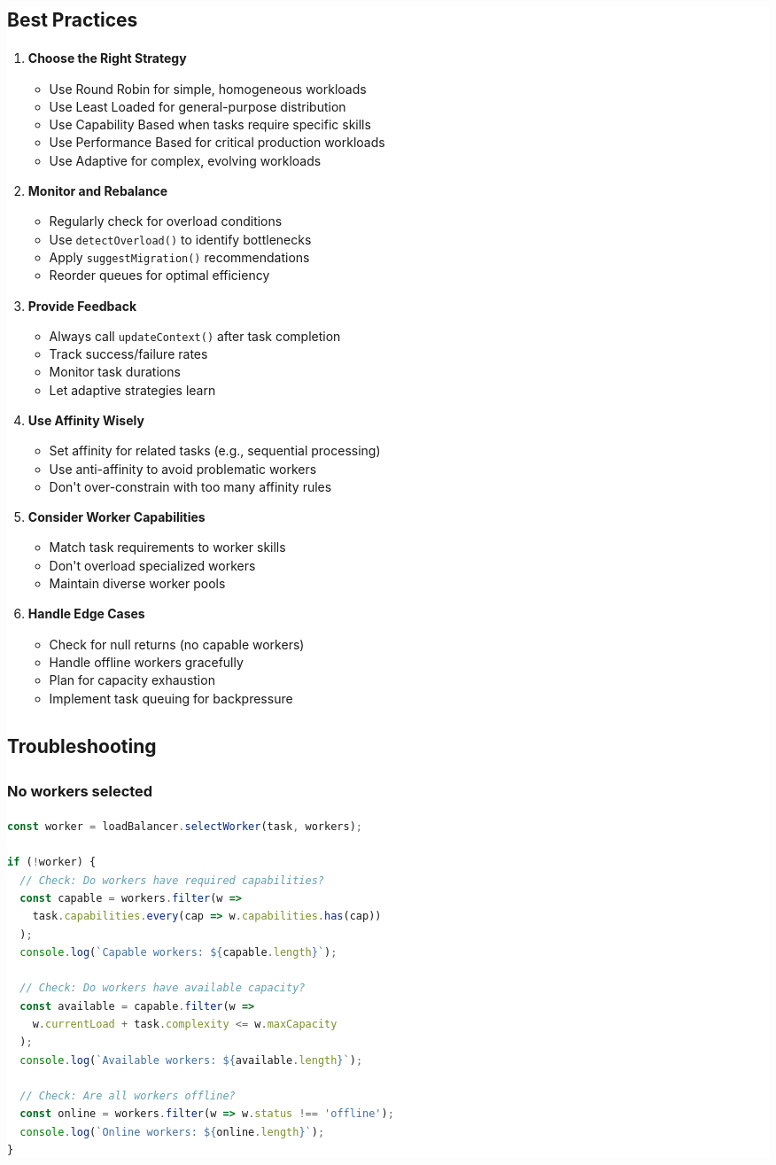 ```typescript
```

## Best Practices

1. **Choose the Right Strategy**
   - Use Round Robin for simple, homogeneous workloads
   - Use Least Loaded for general-purpose distribution
   - Use Capability Based when tasks require specific skills
   - Use Performance Based for critical production workloads
   - Use Adaptive for complex, evolving workloads

2. **Monitor and Rebalance**
   - Regularly check for overload conditions
   - Use `detectOverload()` to identify bottlenecks
   - Apply `suggestMigration()` recommendations
   - Reorder queues for optimal efficiency

3. **Provide Feedback**
   - Always call `updateContext()` after task completion
   - Track success/failure rates
   - Monitor task durations
   - Let adaptive strategies learn

4. **Use Affinity Wisely**
   - Set affinity for related tasks (e.g., sequential processing)
   - Use anti-affinity to avoid problematic workers
   - Don't over-constrain with too many affinity rules

5. **Consider Worker Capabilities**
   - Match task requirements to worker skills
   - Don't overload specialized workers
   - Maintain diverse worker pools

6. **Handle Edge Cases**
   - Check for null returns (no capable workers)
   - Handle offline workers gracefully
   - Plan for capacity exhaustion
   - Implement task queuing for backpressure

## Troubleshooting

### No workers selected

```typescript
const worker = loadBalancer.selectWorker(task, workers);

if (!worker) {
  // Check: Do workers have required capabilities?
  const capable = workers.filter(w =>
    task.capabilities.every(cap => w.capabilities.has(cap))
  );
  console.log(`Capable workers: ${capable.length}`);

  // Check: Do workers have available capacity?
  const available = capable.filter(w =>
    w.currentLoad + task.complexity <= w.maxCapacity
  );
  console.log(`Available workers: ${available.length}`);

  // Check: Are all workers offline?
  const online = workers.filter(w => w.status !== 'offline');
  console.log(`Online workers: ${online.length}`);
}
```
